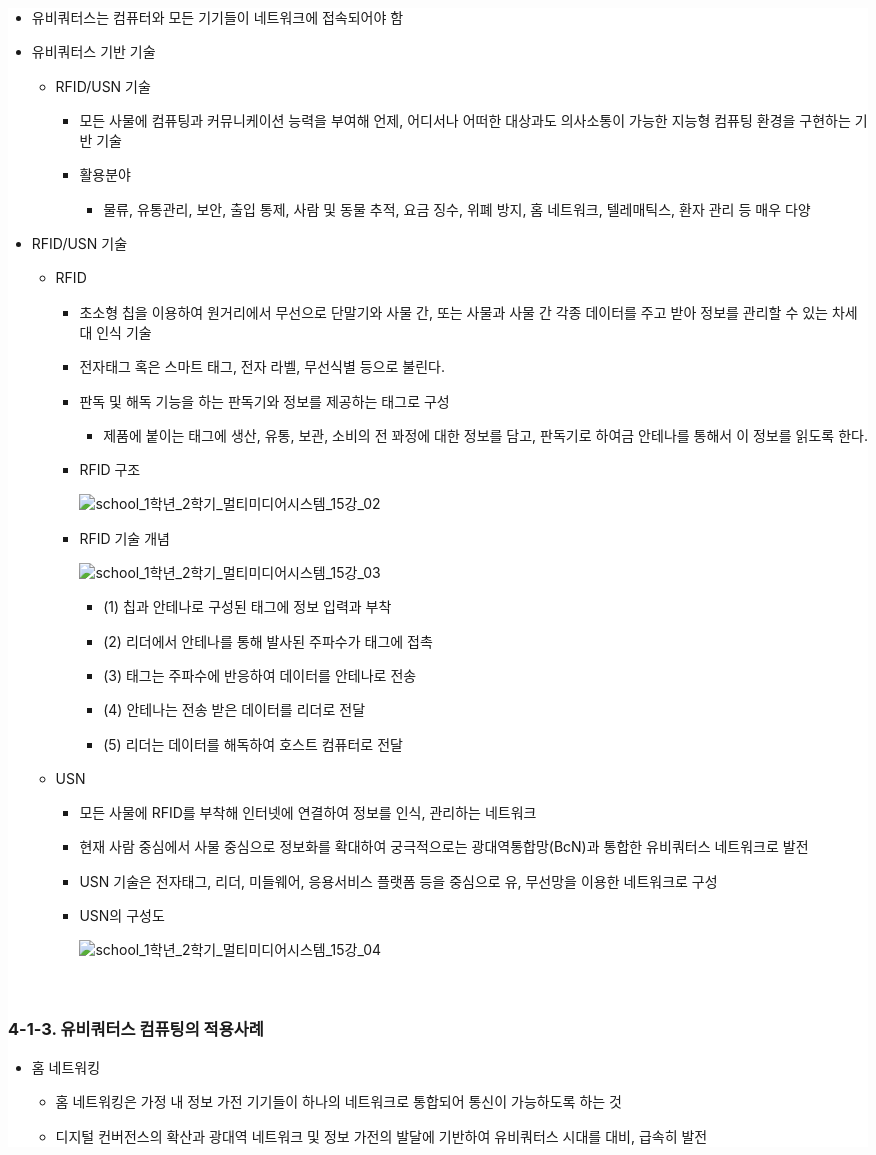 - 유비쿼터스는 컴퓨터와 모든 기기들이 네트워크에 접속되어야 함

- 유비쿼터스 기반 기술

  - RFID/USN 기술

    - 모든 사물에 컴퓨팅과 커뮤니케이션 능력을 부여해 언제, 어디서나 어떠한 대상과도 의사소통이 가능한 지능형 컴퓨팅 환경을 구현하는 기반 기술

    - 활용분야

      - 물류, 유통관리, 보안, 출입 통제, 사람 및 동물 추적, 요금 징수, 위폐 방지, 홈 네트워크, 텔레매틱스, 환자 관리 등 매우 다양

- RFID/USN 기술

  - RFID

    - 초소형 칩을 이용하여 원거리에서 무선으로 단말기와 사물 간, 또는 사물과 사물 간 각종 데이터를 주고 받아 정보를 관리할 수 있는 차세대 인식 기술

    - 전자태그 혹은 스마트 태그, 전자 라벨, 무선식별 등으로 불린다.

    - 판독 및 해독 기능을 하는 판독기와 정보를 제공하는 태그로 구성

      - 제품에 붙이는 태그에 생산, 유통, 보관, 소비의 전 꽈정에 대한 정보를 담고, 판독기로 하여금 안테나를 통해서 이 정보를 읽도록 한다.

    - RFID 구조

      ![school_1학년_2학기_멀티미디어시스템_15강_02](https://github.com/Yu-jae-min/Basic-concept/assets/85284246/36f5150d-5a97-45ef-97b1-f82d43c2ae07)

    - RFID 기술 개념

      ![school_1학년_2학기_멀티미디어시스템_15강_03](https://github.com/Yu-jae-min/Basic-concept/assets/85284246/5adf1fe8-6765-4c53-906f-3a830aa26883)

      - (1) 칩과 안테나로 구성된 태그에 정보 입력과 부착

      - (2) 리더에서 안테나를 통해 발사된 주파수가 태그에 접촉

      - (3) 태그는 주파수에 반응하여 데이터를 안테나로 전송

      - (4) 안테나는 전송 받은 데이터를 리더로 전달

      - (5) 리더는 데이터를 해독하여 호스트 컴퓨터로 전달

  - USN

    - 모든 사물에 RFID를 부착해 인터넷에 연결하여 정보를 인식, 관리하는 네트워크

    - 현재 사람 중심에서 사물 중심으로 정보화를 확대하여 궁극적으로는 광대역통합망(BcN)과 통합한 유비쿼터스 네트워크로 발전

    - USN 기술은 전자태그, 리더, 미들웨어, 응용서비스 플랫폼 등을 중심으로 유, 무선망을 이용한 네트워크로 구성

    - USN의 구성도

      ![school_1학년_2학기_멀티미디어시스템_15강_04](https://github.com/Yu-jae-min/Basic-concept/assets/85284246/a50f2702-fe3b-4c39-8c09-6b601304ecf8)

<br>

### 4-1-3. 유비쿼터스 컴퓨팅의 적용사례

- 홈 네트워킹

  - 홈 네트워킹은 가정 내 정보 가전 기기들이 하나의 네트워크로 통합되어 통신이 가능하도록 하는 것

  - 디지털 컨버전스의 확산과 광대역 네트워크 및 정보 가전의 발달에 기반하여 유비쿼터스 시대를 대비, 급속히 발전
